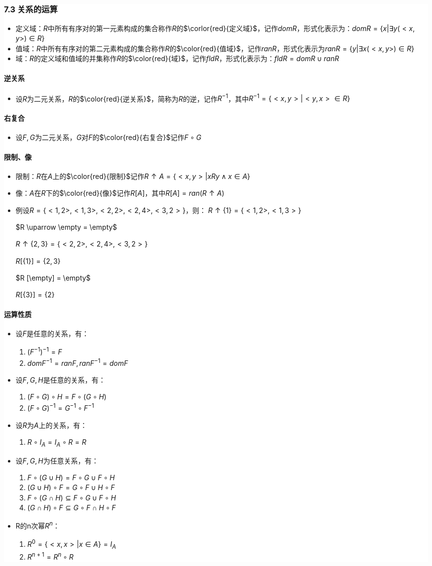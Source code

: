 

### 7.3 关系的运算

* 定义域：$R$中所有有序对的第一元素构成的集合称作$R$的$\corlor{red}{定义域}$，记作$domR$，形式化表示为：$domR = \lbrace x \vert \exists y (<x,y>) \in R \rbrace$
* 值域：$R$中所有有序对的第二元素构成的集合称作$R$的$\color{red}{值域}$，记作$ranR$，形式化表示为$ranR = \lbrace y \vert \exists x (<x, y>) \in R \rbrace$
* 域：$R$的定义域和值域的并集称作$R$的$\color{red}{域}$，记作$fldR$，形式化表示为：$fldR = domR \cup ranR$

#### 逆关系

* 设$R$为二元关系，$R$的$\color{red}{逆关系}$，简称为$R$的逆，记作$R^{-1}$，其中$R^{-1} = \lbrace <x,y> \vert <y,x> \in R \rbrace$

#### 右复合
* 设$F,G$为二元关系，$G$对$F$的$\color{red}{右复合}$记作$F \circ G$

#### 限制、像

* 限制：$R$在$A$上的$\color{red}{限制}$记作$R \uparrow A = \lbrace <x,y> \vert xRy \wedge x \in A \rbrace$
* 像：$A$在$R$下的$\color{red}{像}$记作$R[A]$，其中$R[A] = ran(R \uparrow A)$

* 例设$R = \lbrace <1,2>,<1,3>,<2,2>,<2,4>,<3,2> \rbrace$，则：
  $R \uparrow \lbrace 1 \rbrace = \lbrace <1,2>,<1,3> \rbrace$

  $R \uparrow \empty  = \empty$
  
  $R \uparrow \lbrace 2,3 \rbrace = \lbrace <2,2>,<2,4>,<3,2> \rbrace$

  $R [\lbrace 1 \rbrace ] = \lbrace 2, 3 \rbrace$

  $R [\empty] = \empty$

  $R[ \lbrace 3 \rbrace] = \lbrace 2 \rbrace$ 

#### 运算性质
* 设$F$是任意的关系，有：
    1. ${(F^{-1})}^{-1} = F$
    2. $domF^{-1} = ranF, ranF^{-1} = domF$

* 设$F,G,H$是任意的关系，有：
    1. $(F \circ G) \circ H = F \circ (G \circ H)$
    2. $(F \circ G)^{-1} = G^{-1} \circ F^{-1}$

* 设$R$为$A$上的关系，有：
    1. $R \circ I_A = I_A \circ R = R$

* 设$F,G,H$为任意关系，有：
    1. $F \circ (G \cup H) = F \circ G \cup F \circ H$
    2. $(G \cup H) \circ F = G \circ F \cup H \circ F$
    3. $F \circ (G \cap H) \subseteq F \circ G \cup F \circ H$
    4. $(G \cap H) \circ F \subseteq G \circ F \cap H \circ F$

* R的n次幂$R^{n}$：
    1. $R^{0} = \lbrace <x,x> \vert x \in A \rbrace = I_A$
    2. $R^{n+1} = R^{n} \circ R$
